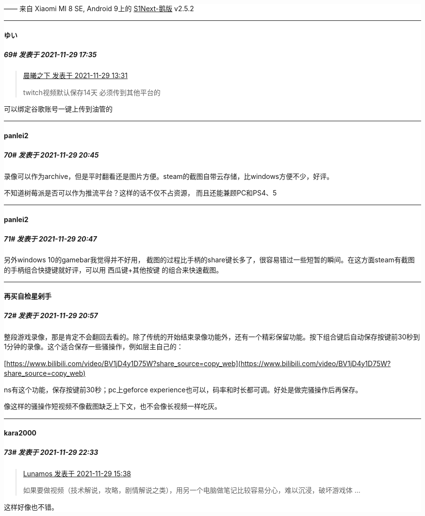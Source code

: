 —— 来自 Xiaomi MI 8 SE, Android 9上的 [S1Next-鹅版](https://github.com/ykrank/S1-Next/releases) v2.5.2



*****

####  ゆい  
##### 69#       发表于 2021-11-29 17:35

<blockquote><a href="httphttps://bbs.saraba1st.com/2b/forum.php?mod=redirect&amp;goto=findpost&amp;pid=53743635&amp;ptid=2039847" target="_blank">晨曦之下 发表于 2021-11-29 13:31</a>

twitch视频默认保存14天 必须传到其他平台的</blockquote>
可以绑定谷歌账号一键上传到油管的



*****

####  panlei2  
##### 70#       发表于 2021-11-29 20:45

录像可以作为archive，但是平时翻看还是图片方便。steam的截图自带云存储，比windows方便不少，好评。

不知道树莓派是否可以作为推流平台？这样的话不仅不占资源， 而且还能兼顾PC和PS4、5

*****

####  panlei2  
##### 71#       发表于 2021-11-29 20:47

另外windows 10的gamebar我觉得并不好用， 截图的过程比手柄的share键长多了，很容易错过一些短暂的瞬间。在这方面steam有截图的手柄组合快捷键就好评，可以用 西瓜键+其他按键 的组合来快速截图。

*****

####  再买自检星剁手  
##### 72#       发表于 2021-11-29 20:57

整段游戏录像，那是肯定不会翻回去看的。除了传统的开始结束录像功能外，还有一个精彩保留功能。按下组合键后自动保存按键前30秒到1分钟的录像。这个适合保存一些骚操作，例如层主自己的：

[https://www.bilibili.com/video/BV1jD4y1D75W?share_source=copy_web](https://www.bilibili.com/video/BV1jD4y1D75W?share_source=copy_web)

ns有这个功能，保存按键前30秒；pc上geforce experience也可以，码率和时长都可调。好处是做完骚操作后再保存。

像这样的骚操作短视频不像截图缺乏上下文，也不会像长视频一样吃灰。



*****

####  kara2000  
##### 73#       发表于 2021-11-29 22:33

<blockquote><a href="httphttps://bbs.saraba1st.com/2b/forum.php?mod=redirect&amp;goto=findpost&amp;pid=53745280&amp;ptid=2039847" target="_blank">Lunamos 发表于 2021-11-29 15:38</a>

如果要做视频（技术解说，攻略，剧情解说之类），用另一个电脑做笔记比较容易分心，难以沉浸，破坏游戏体 ...</blockquote>
这样好像也不错。
